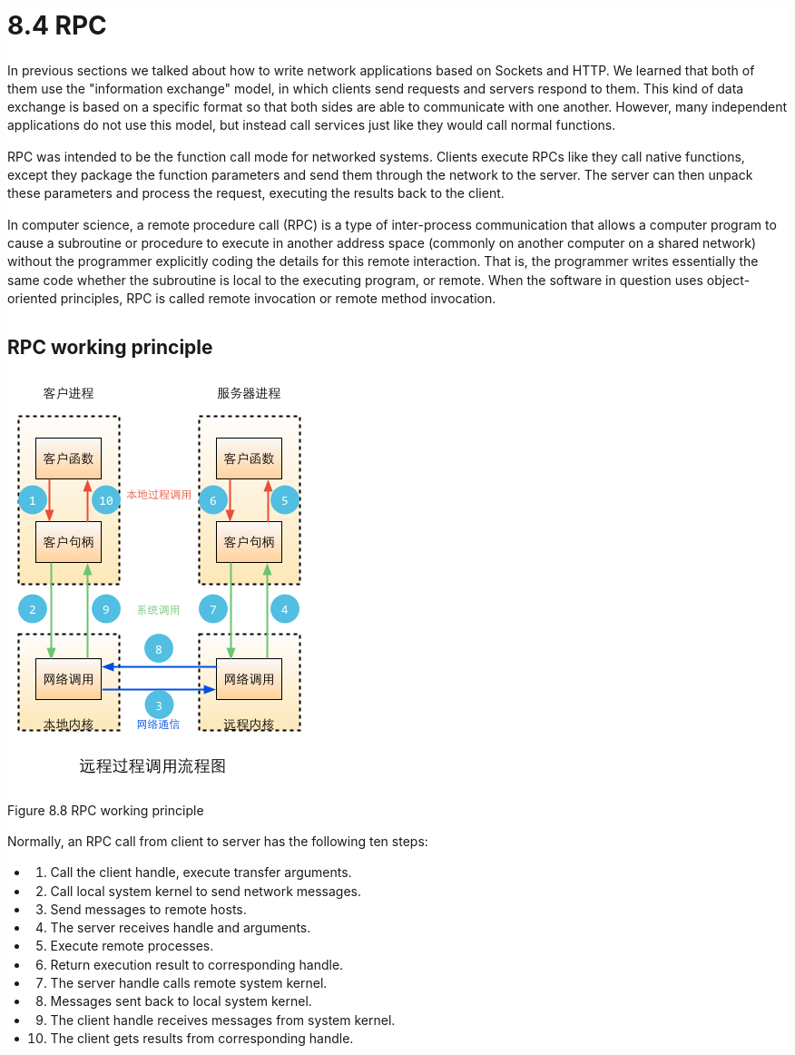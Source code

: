 # 8.4 RPC

In previous sections we talked about how to write network applications based on Sockets and HTTP. We learned that both of them use the "information exchange" model, in which clients send requests and servers respond to them. This kind of data exchange is based on a specific format so that both sides are able to communicate with one another. However, many independent applications do not use this model, but instead call services just like they would call normal functions.

RPC was intended to be the function call mode for networked systems. Clients execute RPCs like they call native functions, except they package the function parameters and send them through the network to the server. The server can then unpack these parameters and process the request, executing the results back to the client.

In computer science, a remote procedure call (RPC) is a type of inter-process communication that allows a computer program to cause a subroutine or procedure to execute in another address space (commonly on another computer on a shared network) without the programmer explicitly coding the details for this remote interaction. That is, the programmer writes essentially the same code whether the subroutine is local to the executing program, or remote. When the software in question uses object-oriented principles, RPC is called remote invocation or remote method invocation.

## RPC working principle

![](images/8.4.rpc.png?raw=true)

Figure 8.8 RPC working principle

Normally, an RPC call from client to server has the following ten steps:

- 1. Call the client handle, execute transfer arguments.
- 2. Call local system kernel to send network messages.
- 3. Send messages to remote hosts.
- 4. The server receives handle and arguments.
- 5. Execute remote processes.
- 6. Return execution result to corresponding handle.
- 7. The server handle calls remote system kernel.
- 8. Messages sent back to local system kernel.
- 9. The client handle receives messages from system kernel.
- 10. The client gets results from corresponding handle.
